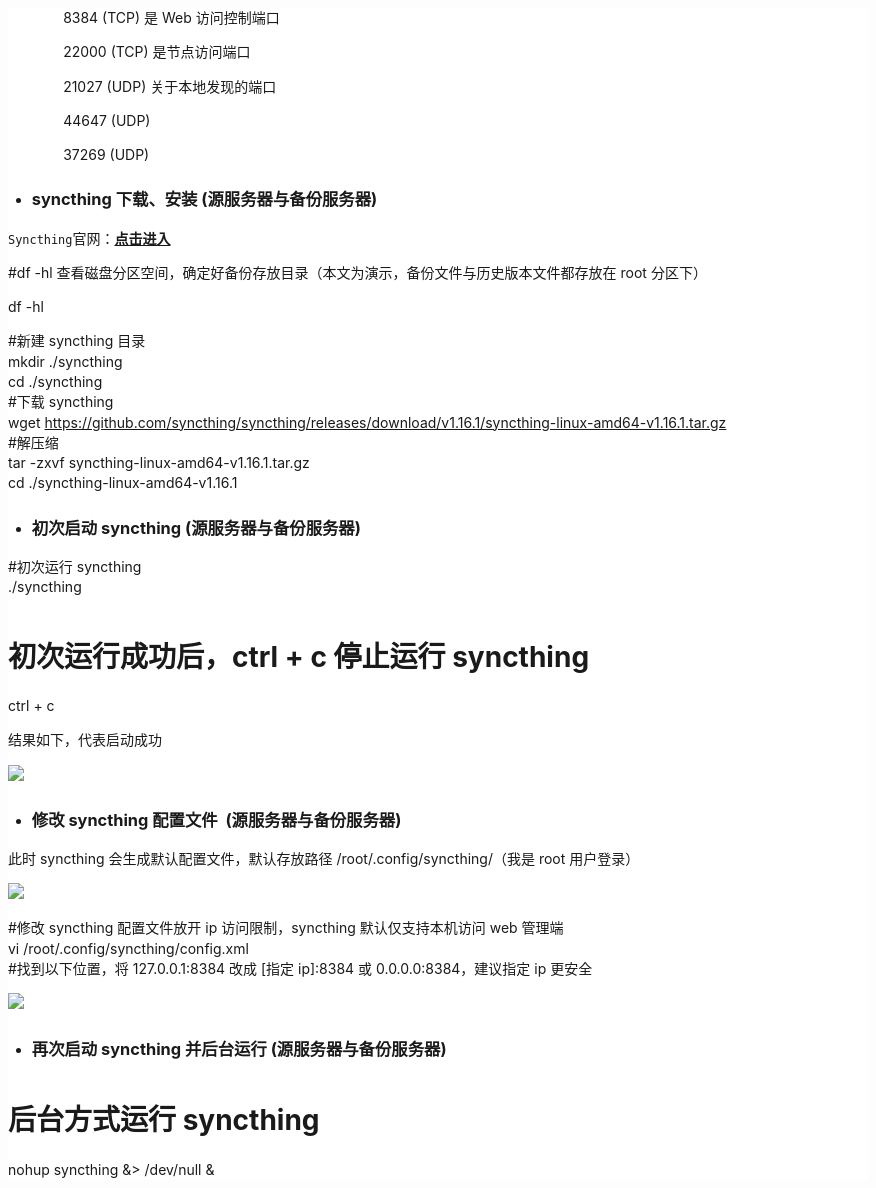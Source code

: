               8384 (TCP) 是 Web 访问控制端口

              22000 (TCP) 是节点访问端口

              21027 (UDP) 关于本地发现的端口

              44647 (UDP)

              37269 (UDP)

*   ### **syncthing 下载、安装 (源服务器与备份服务器)**
    

`Syncthing`官网：**[点击进入](https://syncthing.net/)**

#df -hl 查看磁盘分区空间，确定好备份存放目录（本文为演示，备份文件与历史版本文件都存放在 root 分区下）

df -hl 

#新建 syncthing 目录  
mkdir ./syncthing  
cd ./syncthing  
#下载 syncthing  
wget https://github.com/syncthing/syncthing/releases/download/v1.16.1/syncthing-linux-amd64-v1.16.1.tar.gz  
#解压缩  
tar -zxvf syncthing-linux-amd64-v1.16.1.tar.gz  
cd ./syncthing-linux-amd64-v1.16.1

*   ### **初次启动 syncthing (源服务器与备份服务器)**
    

#初次运行 syncthing  
./syncthing  
# 初次运行成功后，ctrl + c 停止运行 syncthing  
ctrl + c

结果如下，代表启动成功

![](https://img-blog.csdnimg.cn/20210512155506364.png?x-oss-process=image/watermark,type_ZmFuZ3poZW5naGVpdGk,shadow_10,text_aHR0cHM6Ly9ibG9nLmNzZG4ubmV0L3FxXzQxMzU1MzE0,size_16,color_FFFFFF,t_70)

*   ### **修改 syncthing 配置文件  (源服务器与备份服务器)**
    

此时 syncthing 会生成默认配置文件，默认存放路径 /root/.config/syncthing/（我是 root 用户登录）

![](https://img-blog.csdnimg.cn/20210512160324943.png?x-oss-process=image/watermark,type_ZmFuZ3poZW5naGVpdGk,shadow_10,text_aHR0cHM6Ly9ibG9nLmNzZG4ubmV0L3FxXzQxMzU1MzE0,size_16,color_FFFFFF,t_70)

#修改 syncthing 配置文件放开 ip 访问限制，syncthing 默认仅支持本机访问 web 管理端  
vi /root/.config/syncthing/config.xml  
#找到以下位置，将 127.0.0.1:8384 改成 [指定 ip]:8384 或 0.0.0.0:8384，建议指定 ip 更安全

![](https://img-blog.csdnimg.cn/20210512161647673.png?x-oss-process=image/watermark,type_ZmFuZ3poZW5naGVpdGk,shadow_10,text_aHR0cHM6Ly9ibG9nLmNzZG4ubmV0L3FxXzQxMzU1MzE0,size_16,color_FFFFFF,t_70)

*   ### **再次启动 syncthing 并后台运行 (源服务器与备份服务器)**
    

# 后台方式运行 syncthing  
nohup syncthing &> /dev/null &
